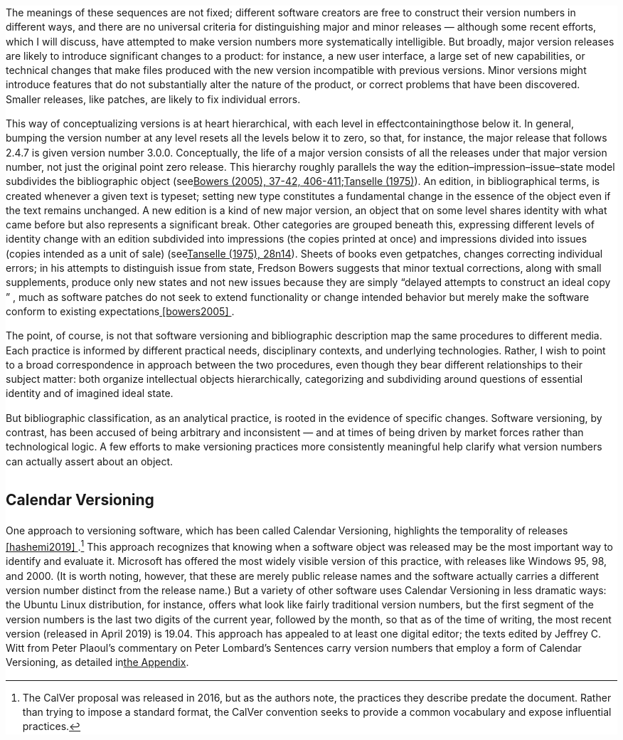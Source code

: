 The meanings of these sequences are not fixed; different software creators are free to construct their version numbers in different ways, and there are no universal criteria for distinguishing major and minor releases — although some recent efforts, which I will discuss, have attempted to make version numbers more systematically intelligible. But broadly, major version releases are likely to introduce significant changes to a product: for instance, a new user interface, a large set of new capabilities, or technical changes that make files produced with the new version incompatible with previous versions. Minor versions might introduce features that do not substantially alter the nature of the product, or correct problems that have been discovered. Smaller releases, like patches, are likely to fix individual errors.

This way of conceptualizing versions is at heart hierarchical, with each level in effectcontainingthose below it. In general, bumping the version number at any level resets all the levels below it to zero, so that, for instance, the major release that follows 2.4.7 is given version number 3.0.0. Conceptually, the life of a major version consists of all the releases under that major version number, not just the original point zero release. This hierarchy roughly parallels the way the edition–impression–issue–state model subdivides the bibliographic object (see[Bowers (2005), 37-42, 406-411](#bowers2005);[Tanselle (1975)](#tanselle1975)). An edition, in bibliographical terms, is created whenever a given text is typeset; setting new type constitutes a fundamental change in the essence of the object even if the text remains unchanged. A new edition is a kind of new major version, an object that on some level shares identity with what came before but also represents a significant break. Other categories are grouped beneath this, expressing different levels of identity change with an edition subdivided into impressions (the copies printed at once) and impressions divided into issues (copies intended as a unit of sale) (see[Tanselle (1975), 28n14](#tanselle1975)). Sheets of books even getpatches, changes correcting individual errors; in his attempts to distinguish issue from state, Fredson Bowers suggests that minor textual corrections, along with small supplements, produce only new states and not new issues because they are simply “delayed attempts to construct an ideal copy ” , much as software patches do not seek to extend functionality or change intended behavior but merely make the software conform to existing expectations<a class="footnote-ref" href="#bowers2005"> [bowers2005] </a>.

The point, of course, is not that software versioning and bibliographic description map the same procedures to different media. Each practice is informed by different practical needs, disciplinary contexts, and underlying technologies. Rather, I wish to point to a broad correspondence in approach between the two procedures, even though they bear different relationships to their subject matter: both organize intellectual objects hierarchically, categorizing and subdividing around questions of essential identity and of imagined ideal state.

But bibliographic classification, as an analytical practice, is rooted in the evidence of specific changes. Software versioning, by contrast, has been accused of being arbitrary and inconsistent — and at times of being driven by market forces rather than technological logic. A few efforts to make versioning practices more consistently meaningful help clarify what version numbers can actually assert about an object.




## Calendar Versioning

One approach to versioning software, which has been called Calendar Versioning, highlights the temporality of releases<a class="footnote-ref" href="#hashemi2019"> [hashemi2019] </a>.[^21] This approach recognizes that knowing when a software object was released may be the most important way to identify and evaluate it. Microsoft has offered the most widely visible version of this practice, with releases like Windows 95, 98, and 2000. (It is worth noting, however, that these are merely public release names and the software actually carries a different version number distinct from the release name.) But a variety of other software uses Calendar Versioning in less dramatic ways: the Ubuntu Linux distribution, for instance, offers what look like fairly traditional version numbers, but the first segment of the version numbers is the last two digits of the current year, followed by the month, so that as of the time of writing, the most recent version (released in April 2019) is 19.04. This approach has appealed to at least one digital editor; the texts edited by Jeffrey C. Witt from Peter Plaoul’s commentary on Peter Lombard’s Sentences carry version numbers that employ a form of Calendar Versioning, as detailed in[the Appendix](#appendix1).


[^1]: [Tanselle (2001)](#tanselle2001)objects to the idea that electronic texts are in any way more fluid than printed texts. Modifying electronic files, Tanselle says, alters outputs no more completely or undetectably than does the resetting of type. But Tanselle undervalues the ways in which digital textuality (especially online) collapses the space between creation and publication: a revised forme is not broadcast into copies already printed, but changes made to a file on a webserver will immediately appear to anyone visiting the website, even if they have previously visited it, unless they have taken pains to archive a copy, and any savvy web user understands that an online resource may not be the same as last time they visited. The print world may be following the electronic: in today’s publishing environment, books areborn digital, designed on computer screens and printed with laser printers or with plates that are designed to be disposable and can be regularly recycled and recreated. I learned about current publishing practices from a talk by Matthew Kirschenbaum<a class="footnote-ref" href="#kirschenbaum2017"> [kirschenbaum2017] </a>, which has considerably influenced my thinking. Today’s printed books thus share in digital instability, and their bibliographers and archivists will need to be concerned with many of the issues of digital revision and versioning that I discuss in this article.
[^2]: As is frequently noted — see for example[Schreibman (2013), ¶41](#schreibman2013)and[Sahle (2016), 29-30](#sahle2016).
[^3]: These might be changes to underlying technologies, such as updating a piece of software on a webserver or upgrading to a version of a web framework designed for newer browsers, but they might also be changes in support of the long-term interoperability and accessibility of underlying data, such as migrating data to a new encoding standard after an old one has become obsolete.
[^4]: This definition is broadly similar to that offered in[Sahle (2016)](#sahle2016).Textual objectsis an intentionally expansive term, most obviously encompassing literary and historical works and documents, but potentially describing any materials that could be encoded and edited. I make no distinction betweeneditionandarchive(see[Price (2009)](#price2009)), and also refer to the organizations and publishing outlets that create and provide access to edition materials asprojectsand to their outputs astextsor, more generally,resources. The versioning problems with which I am concerned affect editions of all size, from ad-hoc encodings of individual documents to large digital archives encompassing many edited texts. While I am primarily thinking of richly encoded editions such as those based on Text Encoding Initiative standards, the issues and solutions I present would apply equally to plain text files.
[^5]: In addition to peer review processes offered by publishers, professional organizations have created mechanisms for peer reviewing digital editions. The Modern Language Association’s Committee on Scholarly Editions (MLA CSE) seal, awarded to Approved Editions, is available to print and digital editions alike. Member organizations of the Advanced Research Consortium — the Medieval Electronic Scholarly Alliance (MESA), 18thConnect, Nineteenth-Century Scholarship Online (NINES), ModNets, and Studies in Radicalism Online (SIRO) — also facilitate peer review processes for digital resources including digital editions. According to the ARC, when a node approves a resource, the node’s director issues a letter “geared toward tenure and promotion committees” that “highlights equivalencies to print publications” <a class="footnote-ref" href="#SPR"> [SPR] </a>.
[^6]: Of the thirty projects surveyed in the Appendix, only The Proceedings of the Old Bailey in my assessment prioritizes access to textual data over the reading of text. Turksa et al. emphasizes the degree to which editors, not to mention funders and potential publics, respond to the presentation of digital editions. The massive body of writing emphasizing the flexible displays and interfaces of digital editions implicitly understands them as resources that users will interact with through reading interfaces<a class="footnote-ref" href="#turska2016"> [turska2016] </a>; see for example[Tanselle (1995), 591-2](#tanselle1995)and[Shillingsburg (1996), 163-6](#shillingsburg1996). Shillinsburg suggests that digital editions are not well suited for novice or pleasure readers<a class="footnote-ref" href="#shillingsburg1996"> [shillingsburg1996] </a>, a proposition echoed by[Gabler (2010)](#gabler2010): “we read texts in their native print medium, that is, in books; but we study texts and works in editions – in editions that live in the digital medium.” However, note Krista Stinne Greve Rasmussen’s assertion that the role of reader is the foundation for more involved forms of textual study and knowledge creation<a class="footnote-ref" href="#rasmussen2016"> [rasmussen2016] </a>.
[^7]: That is, while commentators have praised the ways in which digital editions expose the editorial process and invite readers to interrogate the editors’ methods (see for example[Smith (2004), 317-318](#smith2004);[Gabler (2010), 48](#gabler2010)), digital editions still typically produce texts (even if those texts are multiple or provisional), and readers may well want to reference those texts as texts, using them as a basis for literary analysis, rather than engaging with them as arguments about text. A study of users of the Font Gaia digital library (which includes digitized content, digital exhibits, and digital editions) found that the most common use for the library was to consult documents online, though users were primarilyscanningand reading selectively rather than reading in full — occupying, the study’s author notes, Rasmussen’suserrole<a class="footnote-ref" href="#leblanc2018"> [leblanc2018] </a>.
[^8]: See[Kalvesmaki (2014)](#kalvesmaki2014)for a discussion the Canonical Text Services (CTS) standard for digital cross-references. The in-progress Distributed Text Services specification builds on the work of CTS to develop systems for computers to query and retrieve data from digital editions<a class="footnote-ref" href="#DTS2019"> [DTS2019] </a>.
[^9]: In the[Appendix](#appendix1)I present the results of an examination of thirty digital editions, finding that only 23% give their material version numbers, and only 13% version individual data files representing distinct texts. Major works devoted to scholarly editing in the digital age also omit discussion of versioning materials post-publication.[Shillingsburg (1996), 169](#shillingsburg1996)and[Kline and Perdue (2008), 288](#kline2008)both comment approvingly on the ability of editors to make corrections to published electronic editions, and both devote attention to managing data during the preparation of an edition, but neither offers concrete suggestions for managing changes to materials after publication. The essays in[Burnard et al. (2006)](#burnard2006), offer a good deal of practical insight into data issues of digital editions, and two address head-on the challenges posed by the mutability of digital editions<a class="footnote-ref" href="#berrie2006"> [berrie2006] </a><a class="footnote-ref" href="#deegan2006"> [deegan2006] </a>, but none of the contributions suggests clear practices for publicly versioning materials. The MLA CSE’s Guidelines for Editors of Scholarly Editions ask editors to consider the importance of “permanence or fixity” as well as the benefits of “openness and fluidity” (§1.2.3), and ask those charged with vetting editions in all media to determine whether a correction file will be available (§2, questions 22.3-4), and in the case of digital editions whether edition materials have been deposited in a long-term repository (§2, question 28.4); however, the guidelines offer no standards for how digital editions should make users aware of changes or ensure long-term reference<a class="footnote-ref" href="#MLAC2011"> [MLAC2011] </a>.[Pierazzo (2015), 186-187](#pierazzo2015)directly addresses the problem of versioning, perhaps heralding a needed increase of attention toward the issue. Pierazzo’s suggestion is to embed a revision control system within a digital edition; I will discuss the limitations of that approach below.
[^10]: For one statement on the impossibility of a definitive edition, see[Tanselle (1992), 74](#tanselle1992). On an edition as presenting a theory about the work being edited, see[Cerquiglini (1999), 22](#cerquiglini1999).
[^11]: The most recent edition of the APA style guide eliminates the recommendation to provide access dates<a class="footnote-ref" href="#PM2010"> [PM2010] </a>. By contrast, the 2003 edition of _The Chicago Manual of Style_ initiated the still-standing Chicago style recommendation against access dates. It also warned against including revision dates, though that stance has since weakened<a class="footnote-ref" href="#CM2003"> [CM2003] </a>.
[^12]: The blog also provides descriptions of additions and modifications to the _Archive_ website apart from updates to the XML data, though the blog description notes that minor changes in appearance and events such as server outages are not recorded.
[^13]: These systems are also known as version control systems; I use the term revision control systems to emphasize the fact that these systems record project data and changes to it, but do not identify versions of the data unless those versions are explicitly labeled within the RCS. The terms are essentially interchangeable in their typical use; Git, for example, identifies itself as a “version control system” on its homepage but as a “revision control system” in its manual<a class="footnote-ref" href="#git"> [git] </a><a class="footnote-ref" href="#gitum"> [gitum] </a>.
[^14]: RCSs can still be useful for presenting and exploring project history even if not embedded within the edition. For one endorsement, see[Escobar Varela (2016) ¶¶34-35](#escobarvarela2016). Release tagging, which Escobar Varela highlights, can be used in tandem with version numbering to label a particular state of the repository as representing a specific version — but this works effectively only where the contents of the repository are versioned together as a unit.
[^15]: It would be possible to automatically embed information regarding RCS revisions into data files so they preserved the information even if removed from the RCS, as one project profiled in the[Appendix](#appendix1)did; see[note 56](#note56). However, such measures are workarounds that highlight the extent to which RCS revision numbers differ from version identifiers created specifically for a resource.
[^16]: I collaborated with Daniel Paul O’Donnell to use Zenodo to publish and version the source code for the online republication of his digital edition of _Cædmon’s Hymn_ <a class="footnote-ref" href="#odonnell2018"> [odonnell2018] </a>.
[^17]: On the prominence of documentary editing in the digital sphere, see[Pierazzo (2014)](#pierazzo2014).
[^18]: I cite only a few productive samples from these wide-ranging debates. For a concise and helpful, though dated, overview, see[Greetham (1992), 335-346](#greetham1992).
[^19]: This is not, of course, to suggest that the edition exists apart from the history of the work edited. A new edition becomes the latest entry in the textual history of the work it edits — it might even be said to constitute a version of that text — and a future study of the reception or evolution of the work might include the edition as one of its objects of study. But for the purposes of publication and data management, we need to think of the edition as its own unit and manage its evolution.
[^20]: In general, the individual numbers making up each segment are independent integers, so that 3.11.15 is a valid version number with major version 3, minor version 11, revision or patch 15.
[^21]: The CalVer proposal was released in 2016, but as the authors note, the practices they describe predate the document. Rather than trying to impose a standard format, the CalVer convention seeks to provide a common vocabulary and expose influential practices.
[^22]: Ironically, at the time of writing, the Semantic Versioning specification suffers from its own versioning problems; the version cited differs in two minor details from the version available at[https://semver.org/](https://semver.org/)(archived at[http://web.archive.org/web/20190803230500/https://semver.org/](http://web.archive.org/web/20190803230500/https://semver.org/)), though both are labeled as version 2.0.0.
[^23]: In light of this article’s argument, it is worth pointing out that Ashkenas posted his manifesto to GitHub’s Gist service, which versions files using Git. The document has been revised several times since its creation, and the hash in the URL allows me to link to a particular state of the document, but does not provide a way to signal how the state I cite (the most recent at the time of writing) relates to other states.
[^24]: For a satiric presentation ofsentimental versioning, see[Tarr (n.d.)](#tarr).
[^25]: Boot and van Zundert stress the importance of versioning the individual resources within the edition-networks they imagine, and suggest that the systems for managing data and services should even handle the versioning of platform infrastructure such as the operating systems on which technical services may depend<a class="footnote-ref" href="#boot2011"> [boot2011] </a>.
[^26]: [Witt (2018)](#witt2018)argues for making APIs the foundational avenues of data access and for constructing user interfaces as applications that consume data through APIs — if adopted at scale, an elegant approach to multiplicity and reuse.
[^27]: See[Bradley (2012)](#badley2012)for one critique of the marginalization of collaborators with technical expertise astechies, which Bradley argues improperly reduces technical contributions to “support work” <a class="footnote-ref" href="#bradley2012"> [bradley2012] </a>rather than recognizing the important intellectual contributions and innovations that all partners bring to the table. Bradley specifically notes the importance of “blending of the understanding of the materials with which one is working with an understanding of how to exploit the technology to emphasize what is important” as one important area of partnership<a class="footnote-ref" href="#bradley2012"> [bradley2012] </a>. I hope it will be clear that the separation of versioning I propose is not meant to downplay the intellectual importance of the technological components, either from the perspective of labor or from the perspective of scholarly resources.
[^28]: A related problem exists in the study of videogames, where many older games are experienced using emulators and researched through ROM files extracted from original media by third parties. For a discussion of the bibliographic description of such objects, see[Altice (2015), 333-341](#altice2015), which argues among other things that videogame scholars should cite even the emulators they use to examine such files.
[^29]: For example, in modern web development, the accepted best practice is for the structure of the document to specified in HTML, while formatting is applied using CSS. For a discussion of this principle, see[Berners-Lee (1998)](#berners-lee1998). In the context of digital editing, see[Pichler and Bruvik (2014)](#pichler2014).
[^30]: For a critique of the separation from the standpoint of textual studies, see[Galey (2010), 110-114](#galey2010).
[^31]: The TEI Guidelines credit this separation as a characteristic of the XML encoding language, which emphasizesdescriptiverather thanproceduralmarkup: that is, the markup categorizes pieces of a document according to what they mean or the structural purpose they serve rather than according to how they should be formatted; the formatting of a published document should be accomplished through other mechanisms<a class="footnote-ref" href="#TEI2019"> [TEI2019] </a>. That is not to say that the TEI Guidelines lack any facilities for describing the appearance of texts, but the Guidelines stress that components related to visual appearance are intended to describe a source document, not its desired output appearance (§1.3.1.1.3), and note that markup describing the visual features of a source document is descriptive markup (§v.2).
[^32]: [Régnier (2014), 76](#régnier2015), argues that “philologists can . . . be held responsible for the functional and aesthetic quality of the digital framework to which they entrust their work” and insists that “they have to collaborate on the invention of digitized text standards” like the visual codes that coalesced as standards for print scholarship.
[^33]: Sperberg-McQueen declares that the selection and presentation together constitute the interface of an edition. I use the term interface differently, to refer to a mechanism through which the edition exposes its information, whether displaying it visually through a graphical user interface (GUI) or exposing it to other computer programs by means of an application programming interface (API).
[^34]: Other platforms might require the edition’s maintainers to perform some action to update the data file’s derivatives, for example running a script to generate new HTML files for web display by applying an XSLT transformation to a source XML file. Only if the edition is exceptionally tightly packaged is it likely that the software of the edition must also be regenerated, and even if it is, the resulting display software will not be materially different.
[^35]: For an introductory overview to issues of digital preservation, see[Kilbride (2016)](#kilbride2016). For a discussion focused on digital editions, see[Deegan (2006)](#deegan2006). In combining text with (sometimes custom-built) software interfaces, digital editions present problems closely related to those involving other electronic literature.[Liu et al. (2005)](#liu2005)argue for the value of creating an XML-based format that can make content and portions of the experience of such works available even where the full experience cannot be recreated due to the obsolescence of software or hardware.
[^36]: See, for example,[Turska et al. (2016)](#turska2016), which argues that encoded data are the most important output of editing projects but suggests that editors are concerned with presentation and so lowering the barriers to publication will help them get down to the business of creating data.
[^37]: [Gants (2010), 133-134](#gants2010), considering the issues involved in describing a work of interactive fiction that takes the form of a computer program, proposes a similar identity. Using Bowers’s bibliographic framework, Gants compares the source code for the game to a single setting of type; compiling the game into executable code that will run on separate operating systems, he suggests, is analogous to reimposition in other formats.
[^38]: For an overview of the importance and challenges of software preservation and curation and a discussion of the role research libraries might play, see[Chassanoff et al. (2018)](#chassanoff2018).
[^39]: On the history of the PPEA, see[Knowles and Stinson (2014)](#knowles2014). On its early publication practices, see[Duggan and Lyman (2005)](#duggan2005).
[^40]: The first volume of this series was published in 2018:[Burrow and Turville-Petre (2018)](#burrow2018).
[^41]: Publication, for our purposes, means the official appearance of an edition on the public pages of the PPEA website. Because in digital scholarship the lines between unpublished and published materials have become increasingly blurred — many editors and projects, including the PPEA, make draft materials available — it may be appropriate to version prerelease materials as well, and similar procedures could apply. However, in drawing a distinction between unpublished and published materials, I emphasize that published materials have been officially recognized as appropriate for reference and citation, so users expect to be able to rely on it. Formal versioning practices support that implicit contract with users.
[^42]: [O'Donnell (2008)](#odonnell2008)uses the example of an earlier SEENET publication of his edition of _Cædmon’s Hymn_ to argue that print works can be outputs of digital editing. For the current print series, volumes are produced by transforming the XML source into LaTeX markup (which might be finessed by hand to improve page layout). The LaTeX markup is compiled into a PDF, which is used to print the physical volume. The physical book is thus the product of transformations of the XML source, just like the web display. The copyright page of the print book contains a statement of the version number from which it was printed, asserting the identity between them.
[^43]: Inspired in part by the careful and precise distinctions suggested by Semantic Versioning, I at first attempted to theorizebreaking changesfor the digital edition, trying to identify what kinds of change would render two states of the same fileincompatiblewith each other. However, I soon realized that identifyingbreaking changesrequires committing to a particular theory of the digital edited text and the primary form of interface it provides. People using the edition mainly as a documentary text will have different concerns from those most interested in the editors’ arguments; those studying dialect will prioritize different features from those examining scribal decoration and again from scholars interested in markup practices; readers working directly with the XML files will have a very different experience of changes from the probable majority who are reading through the mediation of a web interface. In the context of digital editing, nearly every change is potentially a breaking change for someone (a claim Ashkenas made even about many software packages).
[^44]: On the intellectual and technical differences between P4 and P5, see[Wittern et al. (2009)](#wittern2009), which observes that one of the changes it discusses marks “a fundamental change in the relationship between textual content and markup” <a class="footnote-ref" href="#wittern2009"> [wittern2009] </a>. Automated tools were developed to aid the transition from P4 to P5, and for simple files those tools might suffice, but the differences between P4 and P5 are sufficiently significant that at the conversion requires careful assessment and may require manual intervention. Because changes of this nature are interpretative, and distributed throughout the document, they amount to a significant overhaul.
[^45]: However, some types of widespread changes do not rise to the level of constituting a new major version, because they are intellectually trivial and do not involve theories of the text or its encoding. One example previously encountered by the project is changing the format in which line numbers are written without changing the numbers themselves.
[^46]: Desmond Schmidt argues that stand-off markup is essential to interoperability and should become the dominant approach to digital editing. In stand-off markup, a resource and its markup might reside in different files, and depending on technical and procedural approaches might have to be versioned separately. Stand-off markup also complicates the notion of versioning because stand-off markup is entangled with the text to which it is applied: though the markup may be stored externally, changes to the “source” document are likely to necessitate corresponding changes to the stand-off annotations in order to maintain their relationship. Schmidt’s discussion offers one possible way forward: he describes his stand-off alternative to a conventional document-based edition as a “bundle” of materials in separate files, and notes that this collection of files might be stored in a single container files<a class="footnote-ref" href="#schmidt2014"> [schmidt2014] </a>. An editorial bundle consisting of a “source” document, stand-off files, and metadata might thus be versioned as a single unit, in the same way that multiple research data files may be combined into a data package consisting as multiple files, versioned as one unit.
[^47]: See for example[Kuczera (2016)](#kuczera2016).
[^48]: I give the short titles provided by Sahle in order to facilitate easy cross-referencing with his list, where fuller citations and hyperlinks are available. On August 4, 2019, I used the Internet Archive Wayback Machine ([https://web.archive.org](https://web.archive.org)) to archive a copy of the landing page for each site on Sahle’s list, as well as all the links from that page that the Archive was able to automatically follow. That process does not preserve the sites in full, but it does establish a partial record of how the sites presented themselves when I consulted them. The archived versions may be accessed by entering the URL for each site at the Wayback Machine and navigating to the date in the site history.
[^49]: I recorded a project as keeping change logs in data files if I actually found such logs (for instance, in a <revisionDesc> element) or if the project’s technical documentation discusses creating them.
[^50]: Resources offering version numbers or change logs often record the dates of the changes; this column notes only those instances where a site records the date of last update in the absence of other change information. With the exception of _Van Gogh_ , the resources listed in this column provide a single date of last update for the site as a whole.
[^51]: I accessed the online sample of this resource. The URL button at the top of the screen, which provides a recommended citation, describes this as therevised edition, and gives the publication date as 2011. The Credits page provides only the original date of 2003. I have not considered that statement of a revised edition, which does not seem to be repeated elsewhere, to constitute a version identifier.
[^52]: Most of the materials published by this project are available only to subscribers; in addition to the project’s documentation, I consulted the freely available demo versions of a few texts made available on the site.
[^53]: I accessed the online sample of this resource.
[^54]: A Website History page provides updates on additions to the site materials, and individual pages, such as the Finding Aid resource, contain their own revision histories. The About page claims that “versioned corrections and revisions of the pages take place continuously” <a class="footnote-ref" href="#huber2019"> [huber2019] </a>, but I have not been able to find version identifiers or retrieve old versions — though the same page notes that archived versions of the site are available upon request.
[^55]: The URL provided by Sahle directs to the Plaoul Commentary as housed within the Scholastic Commentaries and Texts Archive ([http://scta.lombardpress.org/text/questions/plaoulcommentary](http://scta.lombardpress.org/text/questions/plaoulcommentary)). It is this form of the resource that I have examined.
[^56]: Each data file includes an XML comment at the beginning of the file that provides both the data and time when the project data was last modified and aSVN Revisionnumber: presumably the revision number in the Subversion repository in which the project is stored. (Apache Subversion is a revision control system predating Git.) This comment is likely created using an automated software tool when changes are committed to the Subversion repository, and all files appear to be labeled with the time and revision number of the latest commit to the project repository as a whole. I do not count these SVN revision numbers as version numbers because, as I discuss in this article, versioning involves intention and judgment. (Moreover, the revision numbers are not displayed outside of the data files.) However, SVN revision numbers do resemble project-wide version numbers more than do Git commit hashes: in SVN, revision numbers take the form of integers and each is one greater than the previous. Accordingly, these revision numbers could be used both to identify a particular state of the project and to understand the sequence among versions of a file.
[^57]: The Project Info menu option describes the site release asSecond digital edition (beta 2).However, the six listed revisions suggest a more complicated change history than this numbering expresses, so I do not count it as a meaningful site-wide version number. Thesecond editionappears to refer to the platform rather than to the underlying data or to the site as a whole.
[^58]: Does not provide access to underlying TEI files. The list of changes accompanying the edition exists in a format that might have been generated using <change> elements in the <revisionDesc> section of the TEI header, though it is impossible to be sure without the underlying XML.
[^59]: At the time of writing, _Proceedings of the Old Bailey_ is on version 8.0, _Schnitzler_ is on beta version 2.0, and _WeGA_ is on version 3.4.
[^60]: However, it is ambiguous whether all content changes register in the site’s version history, which currently only notes the addition of a new resource in conjunction with the release of Beta 2.0. Following its explanation of its versioning practices, the site explains, “Kleinere, z.B. von Benutzern gemeldete Fehler (Bugfixing und inhaltliche Fehlerkorrekturen) werden laufend behoben” [Smaller, e.g. user-reported errors (bugfixes and content corrections) are continuously fixed]; it is unclear whether these ongoing corrections are recorded or versioned.
[^61]: I was able to locate only two texts in the Archive with a stated Archive Edition number of 2:[Hunt (n.d.)](#hunt);[Masterpieces of D.G. Rossetti (n.d.)](#MDGR). For neither does the publicly available XML source include any metadata on revisions (the <revisionDesc> element is empty in both), so it is impossible to get a sense of what sorts of changes constitute a new edition. Possibly the publication of a new edition was considered to reset the revision state of the document, so that records of changes from the previous edition need not be preserved. It is also possible that the second edition resulted from creating the resources anew a second time. I looked for such materials by conducting a Google search of the rossettiarchive.org domain for the phrase “Electronic Archive Edition: 2” (and higher numbers).
[^62]: The _Rossetti Archive_ is not actually encoded in TEI, which its creators found insufficient for the needs of their materials<a class="footnote-ref" href="#mcgann2001"> [mcgann2001] </a>. However, the _Archive_ ’s encoding principles drew upon the standards of the TEI, and the `<editionStmt>` element of the file header is one component derived from the TEI. Early version of the TEI Guidelines are available at[https://tei-c.org/Vault/Vault-GL.html](https://tei-c.org/Vault/Vault-GL.html). For the earliest version of the `<editionStmt>` recommendation readily available online, see[Sperberg-McQueen and Burnard (1999), §5.2.2](#sperberg-mcqueen1999).## Bibliography